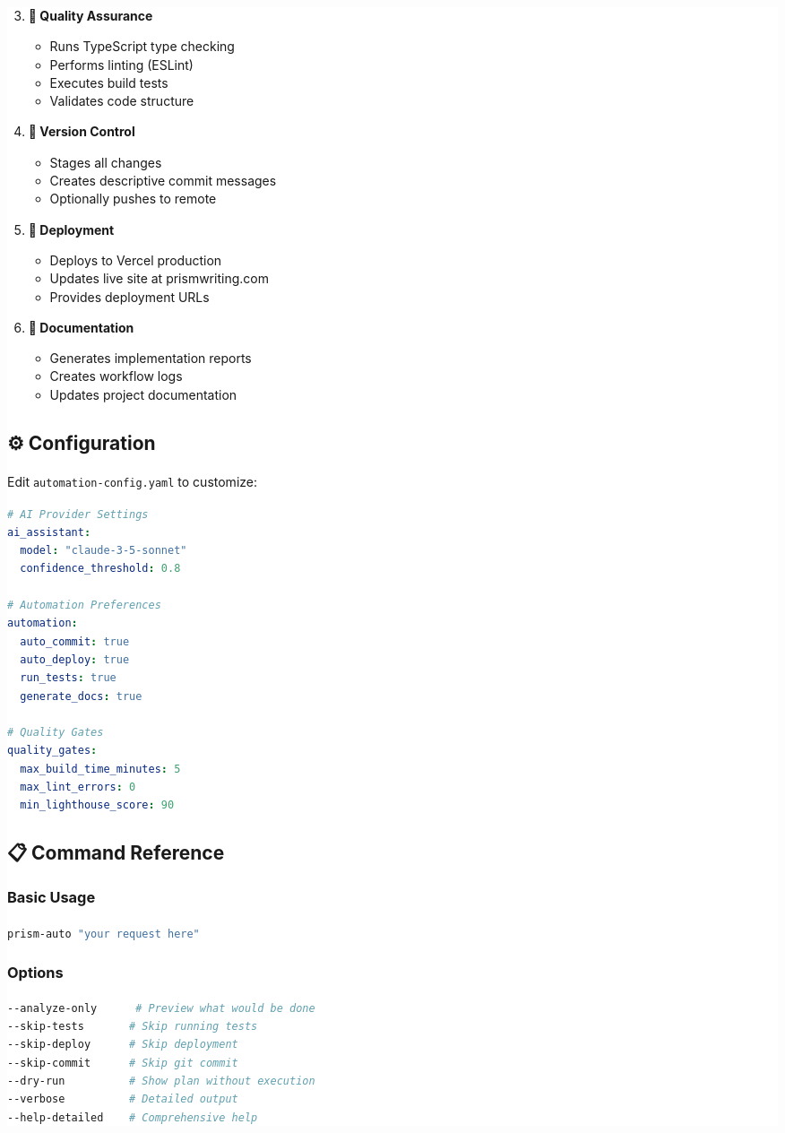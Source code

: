 3. **🧪 Quality Assurance**
   - Runs TypeScript type checking
   - Performs linting (ESLint)
   - Executes build tests
   - Validates code structure

4. **💾 Version Control**
   - Stages all changes
   - Creates descriptive commit messages
   - Optionally pushes to remote

5. **🚀 Deployment**
   - Deploys to Vercel production
   - Updates live site at prismwriting.com
   - Provides deployment URLs

6. **📝 Documentation**
   - Generates implementation reports
   - Creates workflow logs
   - Updates project documentation

## ⚙️ Configuration

Edit `automation-config.yaml` to customize:

```yaml
# AI Provider Settings
ai_assistant:
  model: "claude-3-5-sonnet"
  confidence_threshold: 0.8

# Automation Preferences  
automation:
  auto_commit: true
  auto_deploy: true
  run_tests: true
  generate_docs: true

# Quality Gates
quality_gates:
  max_build_time_minutes: 5
  max_lint_errors: 0
  min_lighthouse_score: 90
```

## 📋 Command Reference

### Basic Usage
```bash
prism-auto "your request here"
```

### Options
```bash
--analyze-only      # Preview what would be done
--skip-tests       # Skip running tests  
--skip-deploy      # Skip deployment
--skip-commit      # Skip git commit
--dry-run          # Show plan without execution
--verbose          # Detailed output
--help-detailed    # Comprehensive help
```
